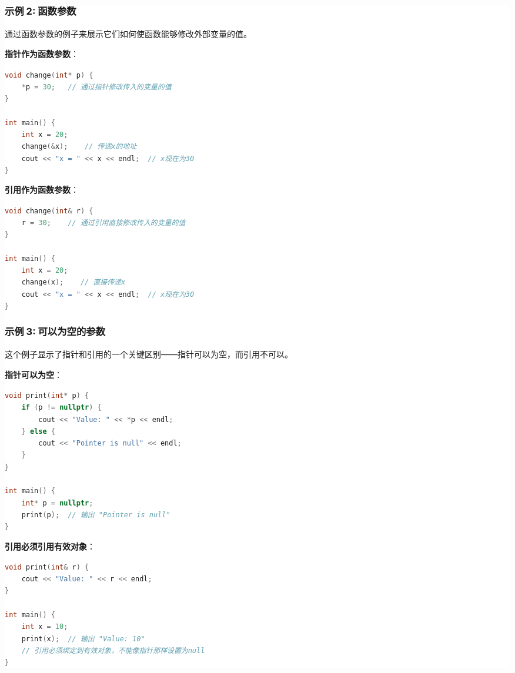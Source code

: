 ### 示例 2: 函数参数

通过函数参数的例子来展示它们如何使函数能够修改外部变量的值。

**指针作为函数参数**：

```cpp
void change(int* p) {
    *p = 30;   // 通过指针修改传入的变量的值
}

int main() {
    int x = 20;
    change(&x);    // 传递x的地址
    cout << "x = " << x << endl;  // x现在为30
}
```

**引用作为函数参数**：

```cpp
void change(int& r) {
    r = 30;    // 通过引用直接修改传入的变量的值
}

int main() {
    int x = 20;
    change(x);    // 直接传递x
    cout << "x = " << x << endl;  // x现在为30
}
```

### 示例 3: 可以为空的参数

这个例子显示了指针和引用的一个关键区别——指针可以为空，而引用不可以。

**指针可以为空**：

```cpp
void print(int* p) {
    if (p != nullptr) {
        cout << "Value: " << *p << endl;
    } else {
        cout << "Pointer is null" << endl;
    }
}

int main() {
    int* p = nullptr;
    print(p);  // 输出 "Pointer is null"
}
```

**引用必须引用有效对象**：

```cpp
void print(int& r) {
    cout << "Value: " << r << endl;
}

int main() {
    int x = 10;
    print(x);  // 输出 "Value: 10"
    // 引用必须绑定到有效对象，不能像指针那样设置为null
}
```
